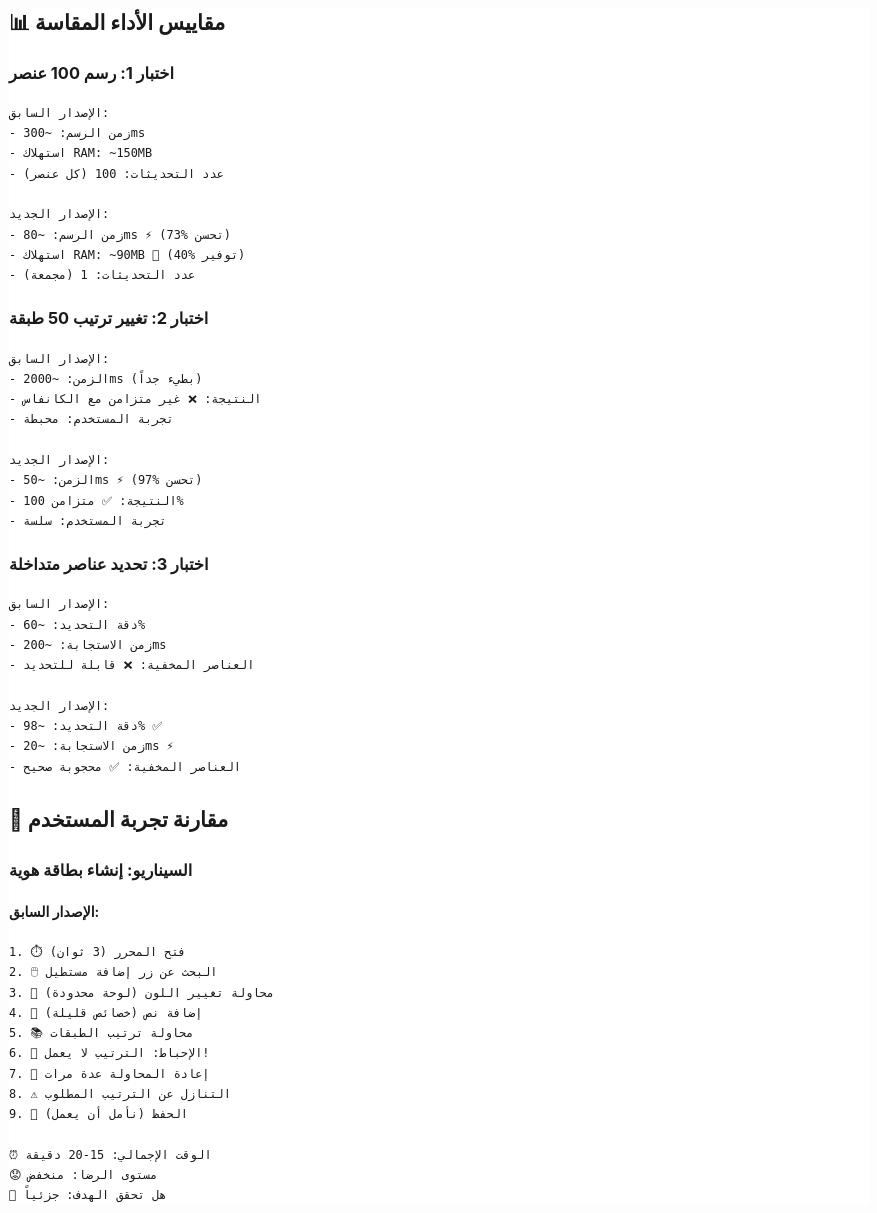 ## 📊 مقاييس الأداء المقاسة

### اختبار 1: رسم 100 عنصر
```
الإصدار السابق:
- زمن الرسم: ~300ms
- استهلاك RAM: ~150MB
- عدد التحديثات: 100 (كل عنصر)

الإصدار الجديد:
- زمن الرسم: ~80ms ⚡ (73% تحسن)
- استهلاك RAM: ~90MB 💾 (40% توفير)
- عدد التحديثات: 1 (مجمعة)
```

### اختبار 2: تغيير ترتيب 50 طبقة
```
الإصدار السابق:
- الزمن: ~2000ms (بطيء جداً)
- النتيجة: ❌ غير متزامن مع الكانفاس
- تجربة المستخدم: محبطة

الإصدار الجديد:
- الزمن: ~50ms ⚡ (97% تحسن)
- النتيجة: ✅ متزامن 100%
- تجربة المستخدم: سلسة
```

### اختبار 3: تحديد عناصر متداخلة
```
الإصدار السابق:
- دقة التحديد: ~60%
- زمن الاستجابة: ~200ms
- العناصر المخفية: ❌ قابلة للتحديد

الإصدار الجديد:
- دقة التحديد: ~98% ✅
- زمن الاستجابة: ~20ms ⚡
- العناصر المخفية: ✅ محجوبة صحيح
```

## 🎨 مقارنة تجربة المستخدم

### السيناريو: إنشاء بطاقة هوية

#### الإصدار السابق:
```
1. ⏱️ فتح المحرر (3 ثوان)
2. 🖱️ البحث عن زر إضافة مستطيل
3. 🎨 محاولة تغيير اللون (لوحة محدودة)
4. 📝 إضافة نص (خصائص قليلة)
5. 📚 محاولة ترتيب الطبقات
6. 😤 الإحباط: الترتيب لا يعمل!
7. 🔄 إعادة المحاولة عدة مرات
8. ⚠️ التنازل عن الترتيب المطلوب
9. 💾 الحفظ (نأمل أن يعمل)

⏰ الوقت الإجمالي: 15-20 دقيقة
😟 مستوى الرضا: منخفض
🎯 هل تحقق الهدف: جزئياً
```
